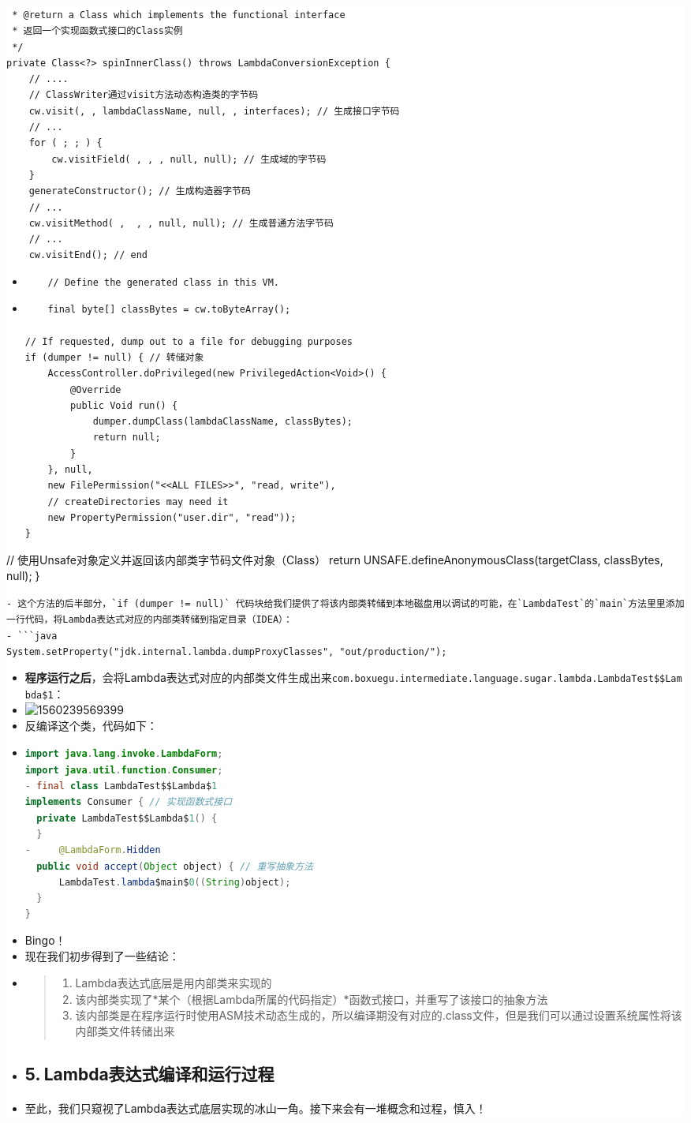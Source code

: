      * @return a Class which implements the functional interface
     * 返回一个实现函数式接口的Class实例
     */
    private Class<?> spinInnerClass() throws LambdaConversionException {
        // ....
        // ClassWriter通过visit方法动态构造类的字节码
        cw.visit(, , lambdaClassName, null, , interfaces); // 生成接口字节码
        // ...
        for ( ; ; ) {
            cw.visitField( , , , null, null); // 生成域的字节码
        }
        generateConstructor(); // 生成构造器字节码
        // ...
        cw.visitMethod( ,  , , null, null); // 生成普通方法字节码
        // ...
        cw.visitEnd(); // end
  -         // Define the generated class in this VM.
  -         final byte[] classBytes = cw.toByteArray();
        
        // If requested, dump out to a file for debugging purposes
        if (dumper != null) { // 转储对象
            AccessController.doPrivileged(new PrivilegedAction<Void>() {
                @Override
                public Void run() {
                    dumper.dumpClass(lambdaClassName, classBytes);
                    return null;
                }
            }, null,
            new FilePermission("<<ALL FILES>>", "read, write"),
            // createDirectories may need it
            new PropertyPermission("user.dir", "read"));
        }
  // 使用Unsafe对象定义并返回该内部类字节码文件对象（Class）
        return UNSAFE.defineAnonymousClass(targetClass, classBytes, null);
    }
  ```
- 这个方法的后半部分，`if (dumper != null)` 代码块给我们提供了将该内部类转储到本地磁盘用以调试的可能，在`LambdaTest`的`main`方法里里添加一行代码，将Lambda表达式对应的内部类转储到指定目录（IDEA）：
- ```java
  System.setProperty("jdk.internal.lambda.dumpProxyClasses", "out/production/");
  ```
- **程序运行之后**，会将Lambda表达式对应的内部类文件生成出来`com.boxuegu.intermediate.language.sugar.lambda.LambdaTest$$Lambda$1`：
- ![1560239569399](D:/工作/03_资料/lambda表达式对应的内部类.png)
- 反编译这个类，代码如下：
- ```java
  import java.lang.invoke.LambdaForm;
  import java.util.function.Consumer;
  - final class LambdaTest$$Lambda$1
  implements Consumer { // 实现函数式接口
    private LambdaTest$$Lambda$1() {
    }
  -     @LambdaForm.Hidden
    public void accept(Object object) { // 重写抽象方法
        LambdaTest.lambda$main$0((String)object);
    }
  }
  ```
- Bingo！
- 现在我们初步得到了一些结论：
- > 1. Lambda表达式底层是用内部类来实现的 
  > 2. 该内部类实现了*某个（根据Lambda所属的代码指定）*函数式接口，并重写了该接口的抽象方法
  > 3. 该内部类是在程序运行时使用ASM技术动态生成的，所以编译期没有对应的.class文件，但是我们可以通过设置系统属性将该内部类文件转储出来
- ## 5. Lambda表达式编译和运行过程
- 至此，我们只窥视了Lambda表达式底层实现的冰山一角。接下来会有一堆概念和过程，慎入！
  ```